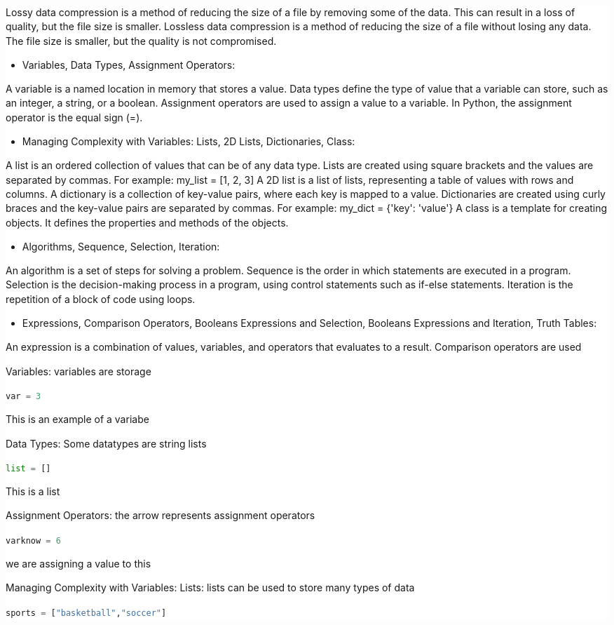 Lossy data compression is a method of reducing the size of a file by removing some of the data. This can result in a loss of quality, but the file size is smaller.
Lossless data compression is a method of reducing the size of a file without losing any data. The file size is smaller, but the quality is not compromised.
- Variables, Data Types, Assignment Operators:

A variable is a named location in memory that stores a value.
Data types define the type of value that a variable can store, such as an integer, a string, or a boolean.
Assignment operators are used to assign a value to a variable. In Python, the assignment operator is the equal sign (=).
- Managing Complexity with Variables: Lists, 2D Lists, Dictionaries, Class:

A list is an ordered collection of values that can be of any data type. Lists are created using square brackets and the values are separated by commas. For example: my_list = [1, 2, 3]
A 2D list is a list of lists, representing a table of values with rows and columns.
A dictionary is a collection of key-value pairs, where each key is mapped to a value. Dictionaries are created using curly braces and the key-value pairs are separated by commas. For example: my_dict = {'key': 'value'}
A class is a template for creating objects. It defines the properties and methods of the objects.
- Algorithms, Sequence, Selection, Iteration:

An algorithm is a set of steps for solving a problem.
Sequence is the order in which statements are executed in a program.
Selection is the decision-making process in a program, using control statements such as if-else statements.
Iteration is the repetition of a block of code using loops.
- Expressions, Comparison Operators, Booleans Expressions and Selection, Booleans Expressions and Iteration, Truth Tables:

An expression is a combination of values, variables, and operators that evaluates to a result.
Comparison operators are used

Variables: variables are storage
```python
var = 3
```
This is an example of a variabe

Data Types: Some datatypes are string lists

```python
list = []
```
This is a list

Assignment Operators: the arrow represents assignment operators
```python
varknow = 6
```
we are assigning a value to this

Managing Complexity with Variables: 
Lists: lists can be used to store many types of data
```python
sports = ["basketball","soccer"]
```
